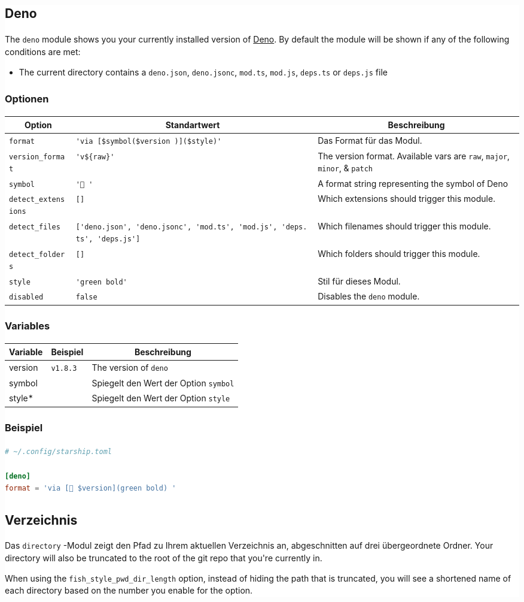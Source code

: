 ## Deno

The `deno` module shows you your currently installed version of [Deno](https://deno.land/). By default the module will be shown if any of the following conditions are met:

- The current directory contains a `deno.json`, `deno.jsonc`, `mod.ts`, `mod.js`, `deps.ts` or `deps.js` file

### Optionen

| Option              | Standartwert                                                            | Beschreibung                                                              |
| ------------------- | ----------------------------------------------------------------------- | ------------------------------------------------------------------------- |
| `format`            | `'via [$symbol($version )]($style)'`                                    | Das Format für das Modul.                                                 |
| `version_format`    | `'v${raw}'`                                                             | The version format. Available vars are `raw`, `major`, `minor`, & `patch` |
| `symbol`            | `'🦕 '`                                                                  | A format string representing the symbol of Deno                           |
| `detect_extensions` | `[]`                                                                    | Which extensions should trigger this module.                              |
| `detect_files`      | `['deno.json', 'deno.jsonc', 'mod.ts', 'mod.js', 'deps.ts', 'deps.js']` | Which filenames should trigger this module.                               |
| `detect_folders`    | `[]`                                                                    | Which folders should trigger this module.                                 |
| `style`             | `'green bold'`                                                          | Stil für dieses Modul.                                                    |
| `disabled`          | `false`                                                                 | Disables the `deno` module.                                               |

### Variables

| Variable  | Beispiel | Beschreibung                          |
| --------- | -------- | ------------------------------------- |
| version   | `v1.8.3` | The version of `deno`                 |
| symbol    |          | Spiegelt den Wert der Option `symbol` |
| style\* |          | Spiegelt den Wert der Option `style`  |

### Beispiel

```toml
# ~/.config/starship.toml

[deno]
format = 'via [🦕 $version](green bold) '
```

## Verzeichnis

Das `directory` -Modul zeigt den Pfad zu Ihrem aktuellen Verzeichnis an, abgeschnitten auf drei übergeordnete Ordner. Your directory will also be truncated to the root of the git repo that you're currently in.

When using the `fish_style_pwd_dir_length` option, instead of hiding the path that is truncated, you will see a shortened name of each directory based on the number you enable for the option.
